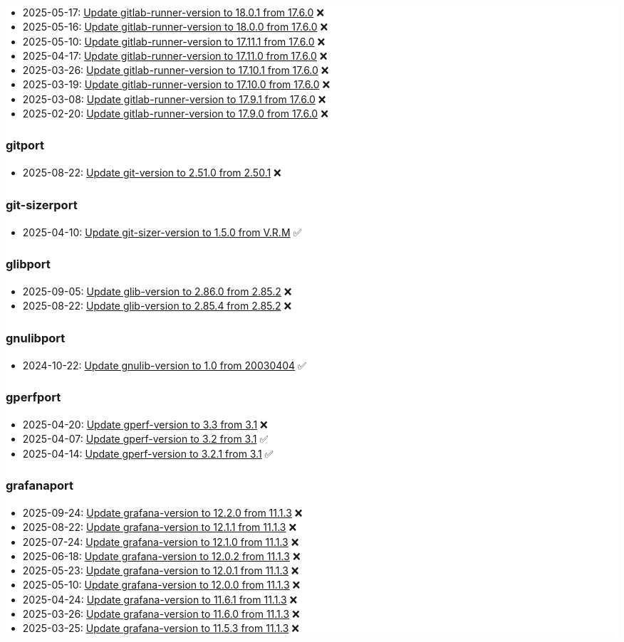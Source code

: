- 2025-05-17: [Update gitlab-runner-version to 18.0.1 from 17.6.0](https://github.com/zopencommunity/gitlab-runnerport/pull/41) ❌
- 2025-05-16: [Update gitlab-runner-version to 18.0.0 from 17.6.0](https://github.com/zopencommunity/gitlab-runnerport/pull/40) ❌
- 2025-05-10: [Update gitlab-runner-version to 17.11.1 from 17.6.0](https://github.com/zopencommunity/gitlab-runnerport/pull/39) ❌
- 2025-04-17: [Update gitlab-runner-version to 17.11.0 from 17.6.0](https://github.com/zopencommunity/gitlab-runnerport/pull/38) ❌
- 2025-03-26: [Update gitlab-runner-version to 17.10.1 from 17.6.0](https://github.com/zopencommunity/gitlab-runnerport/pull/37) ❌
- 2025-03-19: [Update gitlab-runner-version to 17.10.0 from 17.6.0](https://github.com/zopencommunity/gitlab-runnerport/pull/36) ❌
- 2025-03-08: [Update gitlab-runner-version to 17.9.1 from 17.6.0](https://github.com/zopencommunity/gitlab-runnerport/pull/35) ❌
- 2025-02-20: [Update gitlab-runner-version to 17.9.0 from 17.6.0](https://github.com/zopencommunity/gitlab-runnerport/pull/34) ❌

### gitport
- 2025-08-22: [Update git-version to 2.51.0 from 2.50.1](https://github.com/zopencommunity/gitport/pull/164) ❌

### git-sizerport
- 2025-04-10: [Update git-sizer-version to 1.5.0 from V.R.M](https://github.com/zopencommunity/git-sizerport/pull/1) ✅

### glibport
- 2025-09-05: [Update glib-version to 2.86.0 from 2.85.2](https://github.com/zopencommunity/glibport/pull/3) ❌
- 2025-08-22: [Update glib-version to 2.85.4 from 2.85.2](https://github.com/zopencommunity/glibport/pull/2) ❌

### gnulibport
- 2024-10-22: [Update gnulib-version to 1.0 from 20030404](https://github.com/zopencommunity/gnulibport/pull/10) ✅

### gperfport
- 2025-04-20: [Update gperf-version to 3.3 from 3.1](https://github.com/zopencommunity/gperfport/pull/9) ❌
- 2025-04-07: [Update gperf-version to 3.2 from 3.1](https://github.com/zopencommunity/gperfport/pull/7) ✅
- 2025-04-14: [Update gperf-version to 3.2.1 from 3.1](https://github.com/zopencommunity/gperfport/pull/8) ✅

### grafanaport
- 2025-09-24: [Update grafana-version to 12.2.0 from 11.1.3](https://github.com/zopencommunity/grafanaport/pull/26) ❌
- 2025-08-22: [Update grafana-version to 12.1.1 from 11.1.3](https://github.com/zopencommunity/grafanaport/pull/25) ❌
- 2025-07-24: [Update grafana-version to 12.1.0 from 11.1.3](https://github.com/zopencommunity/grafanaport/pull/24) ❌
- 2025-06-18: [Update grafana-version to 12.0.2 from 11.1.3](https://github.com/zopencommunity/grafanaport/pull/23) ❌
- 2025-05-23: [Update grafana-version to 12.0.1 from 11.1.3](https://github.com/zopencommunity/grafanaport/pull/22) ❌
- 2025-05-10: [Update grafana-version to 12.0.0 from 11.1.3](https://github.com/zopencommunity/grafanaport/pull/21) ❌
- 2025-04-24: [Update grafana-version to 11.6.1 from 11.1.3](https://github.com/zopencommunity/grafanaport/pull/20) ❌
- 2025-03-26: [Update grafana-version to 11.6.0 from 11.1.3](https://github.com/zopencommunity/grafanaport/pull/19) ❌
- 2025-03-25: [Update grafana-version to 11.5.3 from 11.1.3](https://github.com/zopencommunity/grafanaport/pull/18) ❌
